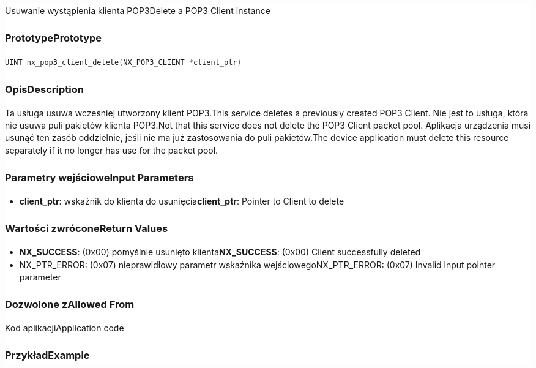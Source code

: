 <span data-ttu-id="fb5d0-136">Usuwanie wystąpienia klienta POP3</span><span class="sxs-lookup"><span data-stu-id="fb5d0-136">Delete a POP3 Client instance</span></span>

### <a name="prototype"></a><span data-ttu-id="fb5d0-137">Prototype</span><span class="sxs-lookup"><span data-stu-id="fb5d0-137">Prototype</span></span>

```c
UINT nx_pop3_client_delete(NX_POP3_CLIENT *client_ptr)
```

### <a name="description"></a><span data-ttu-id="fb5d0-138">Opis</span><span class="sxs-lookup"><span data-stu-id="fb5d0-138">Description</span></span>

<span data-ttu-id="fb5d0-139">Ta usługa usuwa wcześniej utworzony klient POP3.</span><span class="sxs-lookup"><span data-stu-id="fb5d0-139">This service deletes a previously created POP3 Client.</span></span> <span data-ttu-id="fb5d0-140">Nie jest to usługa, która nie usuwa puli pakietów klienta POP3.</span><span class="sxs-lookup"><span data-stu-id="fb5d0-140">Not that this service does not delete the POP3 Client packet pool.</span></span> <span data-ttu-id="fb5d0-141">Aplikacja urządzenia musi usunąć ten zasób oddzielnie, jeśli nie ma już zastosowania do puli pakietów.</span><span class="sxs-lookup"><span data-stu-id="fb5d0-141">The device application must delete this resource separately if it no longer has use for the packet pool.</span></span>

### <a name="input-parameters"></a><span data-ttu-id="fb5d0-142">Parametry wejściowe</span><span class="sxs-lookup"><span data-stu-id="fb5d0-142">Input Parameters</span></span>

- <span data-ttu-id="fb5d0-143">**client_ptr**: wskaźnik do klienta do usunięcia</span><span class="sxs-lookup"><span data-stu-id="fb5d0-143">**client_ptr**: Pointer to Client to delete</span></span>

### <a name="return-values"></a><span data-ttu-id="fb5d0-144">Wartości zwrócone</span><span class="sxs-lookup"><span data-stu-id="fb5d0-144">Return Values</span></span>

- <span data-ttu-id="fb5d0-145">**NX_SUCCESS**: (0x00) pomyślnie usunięto klienta</span><span class="sxs-lookup"><span data-stu-id="fb5d0-145">**NX_SUCCESS**: (0x00) Client successfully deleted</span></span>
- <span data-ttu-id="fb5d0-146">NX_PTR_ERROR: (0x07) nieprawidłowy parametr wskaźnika wejściowego</span><span class="sxs-lookup"><span data-stu-id="fb5d0-146">NX_PTR_ERROR: (0x07) Invalid input pointer parameter</span></span>

### <a name="allowed-from"></a><span data-ttu-id="fb5d0-147">Dozwolone z</span><span class="sxs-lookup"><span data-stu-id="fb5d0-147">Allowed From</span></span>

<span data-ttu-id="fb5d0-148">Kod aplikacji</span><span class="sxs-lookup"><span data-stu-id="fb5d0-148">Application code</span></span>

### <a name="example"></a><span data-ttu-id="fb5d0-149">Przykład</span><span class="sxs-lookup"><span data-stu-id="fb5d0-149">Example</span></span>
